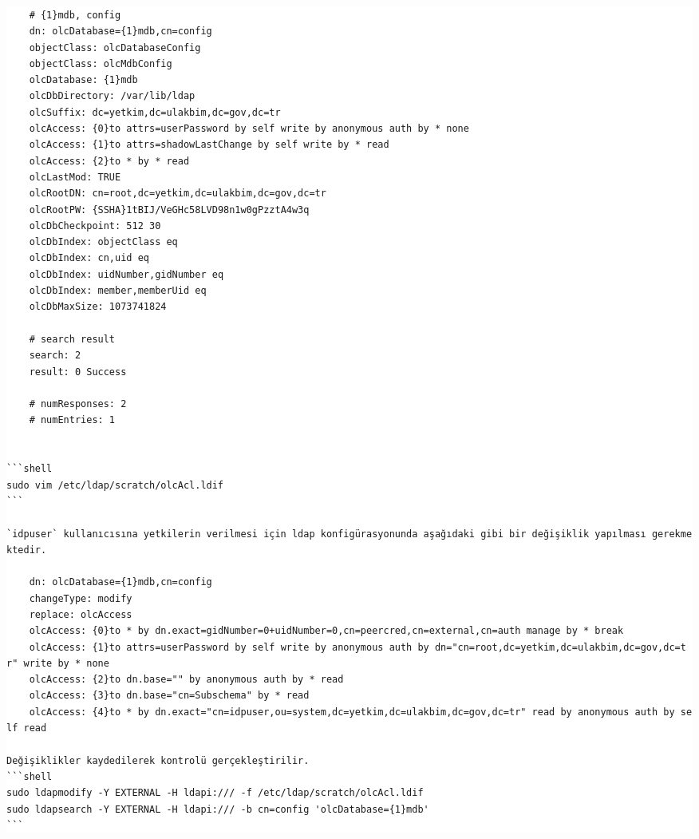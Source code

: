 		# {1}mdb, config
		dn: olcDatabase={1}mdb,cn=config
		objectClass: olcDatabaseConfig
		objectClass: olcMdbConfig
		olcDatabase: {1}mdb
		olcDbDirectory: /var/lib/ldap
		olcSuffix: dc=yetkim,dc=ulakbim,dc=gov,dc=tr
		olcAccess: {0}to attrs=userPassword by self write by anonymous auth by * none
		olcAccess: {1}to attrs=shadowLastChange by self write by * read
		olcAccess: {2}to * by * read
		olcLastMod: TRUE
		olcRootDN: cn=root,dc=yetkim,dc=ulakbim,dc=gov,dc=tr
		olcRootPW: {SSHA}1tBIJ/VeGHc58LVD98n1w0gPzztA4w3q
		olcDbCheckpoint: 512 30
		olcDbIndex: objectClass eq
		olcDbIndex: cn,uid eq
		olcDbIndex: uidNumber,gidNumber eq
		olcDbIndex: member,memberUid eq
		olcDbMaxSize: 1073741824

		# search result
		search: 2
		result: 0 Success

		# numResponses: 2
		# numEntries: 1


	```shell
	sudo vim /etc/ldap/scratch/olcAcl.ldif
	```

	`idpuser` kullanıcısına yetkilerin verilmesi için ldap konfigürasyonunda aşağıdaki gibi bir değişiklik yapılması gerekmektedir. 

		dn: olcDatabase={1}mdb,cn=config
		changeType: modify
		replace: olcAccess
		olcAccess: {0}to * by dn.exact=gidNumber=0+uidNumber=0,cn=peercred,cn=external,cn=auth manage by * break
		olcAccess: {1}to attrs=userPassword by self write by anonymous auth by dn="cn=root,dc=yetkim,dc=ulakbim,dc=gov,dc=tr" write by * none
		olcAccess: {2}to dn.base="" by anonymous auth by * read
		olcAccess: {3}to dn.base="cn=Subschema" by * read
		olcAccess: {4}to * by dn.exact="cn=idpuser,ou=system,dc=yetkim,dc=ulakbim,dc=gov,dc=tr" read by anonymous auth by self read

	Değişiklikler kaydedilerek kontrolü gerçekleştirilir.
	```shell
	sudo ldapmodify -Y EXTERNAL -H ldapi:/// -f /etc/ldap/scratch/olcAcl.ldif
	sudo ldapsearch -Y EXTERNAL -H ldapi:/// -b cn=config 'olcDatabase={1}mdb'
	```
